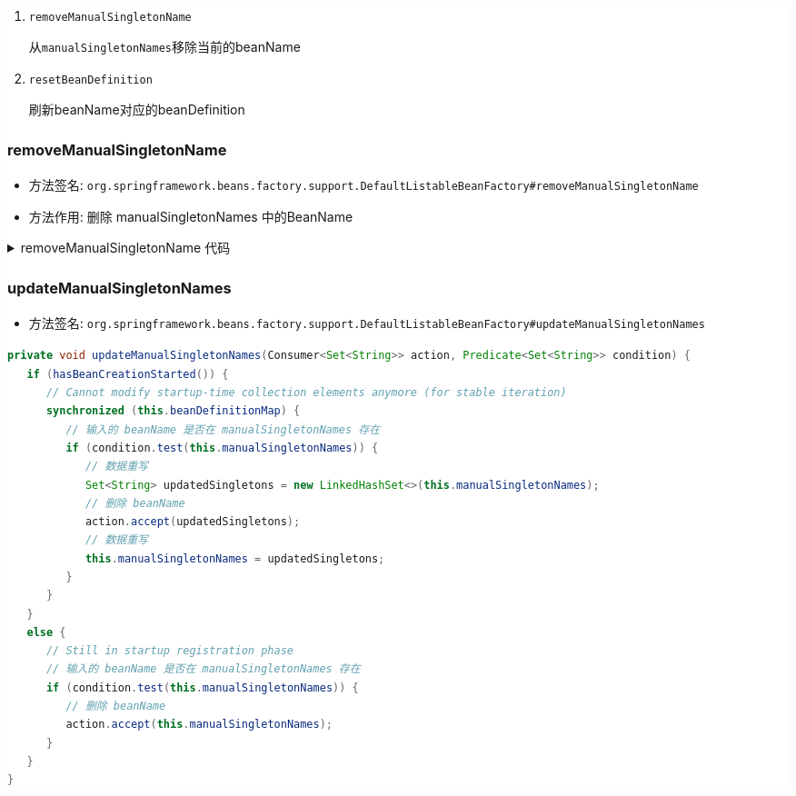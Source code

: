 1. `removeManualSingletonName`

   从`manualSingletonNames`移除当前的beanName

2. `resetBeanDefinition`

   刷新beanName对应的beanDefinition





### removeManualSingletonName

- 方法签名: `org.springframework.beans.factory.support.DefaultListableBeanFactory#removeManualSingletonName`



- 方法作用: 删除 manualSingletonNames 中的BeanName



<details><summary>removeManualSingletonName 代码</summary></details>

### updateManualSingletonNames
- 方法签名: `org.springframework.beans.factory.support.DefaultListableBeanFactory#updateManualSingletonNames`

~~~java
private void updateManualSingletonNames(Consumer<Set<String>> action, Predicate<Set<String>> condition) {
   if (hasBeanCreationStarted()) {
      // Cannot modify startup-time collection elements anymore (for stable iteration)
      synchronized (this.beanDefinitionMap) {
         // 输入的 beanName 是否在 manualSingletonNames 存在
         if (condition.test(this.manualSingletonNames)) {
            // 数据重写
            Set<String> updatedSingletons = new LinkedHashSet<>(this.manualSingletonNames);
            // 删除 beanName
            action.accept(updatedSingletons);
            // 数据重写
            this.manualSingletonNames = updatedSingletons;
         }
      }
   }
   else {
      // Still in startup registration phase
      // 输入的 beanName 是否在 manualSingletonNames 存在
      if (condition.test(this.manualSingletonNames)) {
         // 删除 beanName
         action.accept(this.manualSingletonNames);
      }
   }
}
~~~

</details>
